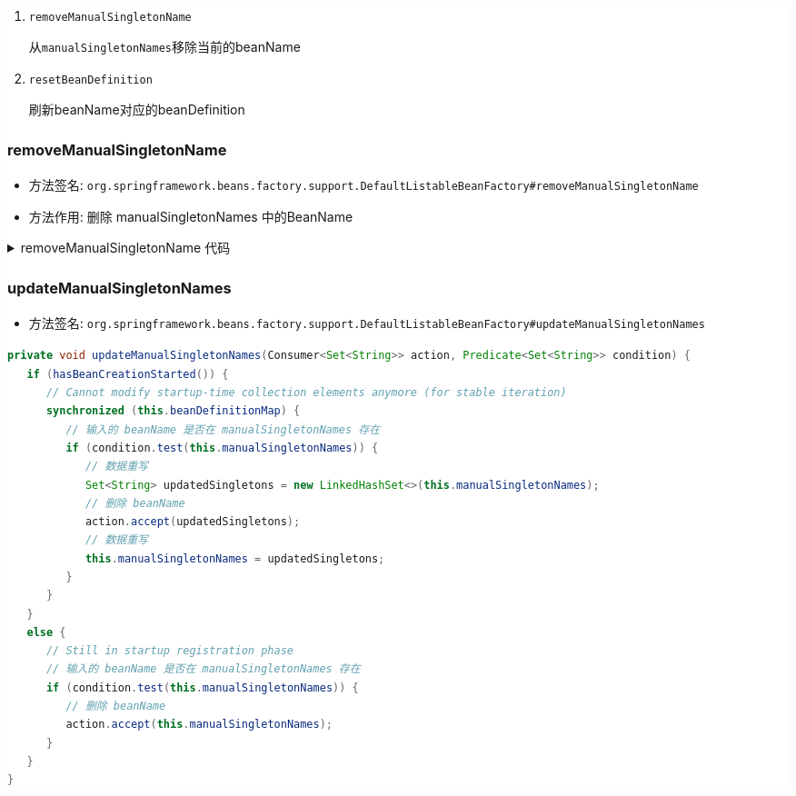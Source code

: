 1. `removeManualSingletonName`

   从`manualSingletonNames`移除当前的beanName

2. `resetBeanDefinition`

   刷新beanName对应的beanDefinition





### removeManualSingletonName

- 方法签名: `org.springframework.beans.factory.support.DefaultListableBeanFactory#removeManualSingletonName`



- 方法作用: 删除 manualSingletonNames 中的BeanName



<details><summary>removeManualSingletonName 代码</summary></details>

### updateManualSingletonNames
- 方法签名: `org.springframework.beans.factory.support.DefaultListableBeanFactory#updateManualSingletonNames`

~~~java
private void updateManualSingletonNames(Consumer<Set<String>> action, Predicate<Set<String>> condition) {
   if (hasBeanCreationStarted()) {
      // Cannot modify startup-time collection elements anymore (for stable iteration)
      synchronized (this.beanDefinitionMap) {
         // 输入的 beanName 是否在 manualSingletonNames 存在
         if (condition.test(this.manualSingletonNames)) {
            // 数据重写
            Set<String> updatedSingletons = new LinkedHashSet<>(this.manualSingletonNames);
            // 删除 beanName
            action.accept(updatedSingletons);
            // 数据重写
            this.manualSingletonNames = updatedSingletons;
         }
      }
   }
   else {
      // Still in startup registration phase
      // 输入的 beanName 是否在 manualSingletonNames 存在
      if (condition.test(this.manualSingletonNames)) {
         // 删除 beanName
         action.accept(this.manualSingletonNames);
      }
   }
}
~~~

</details>
